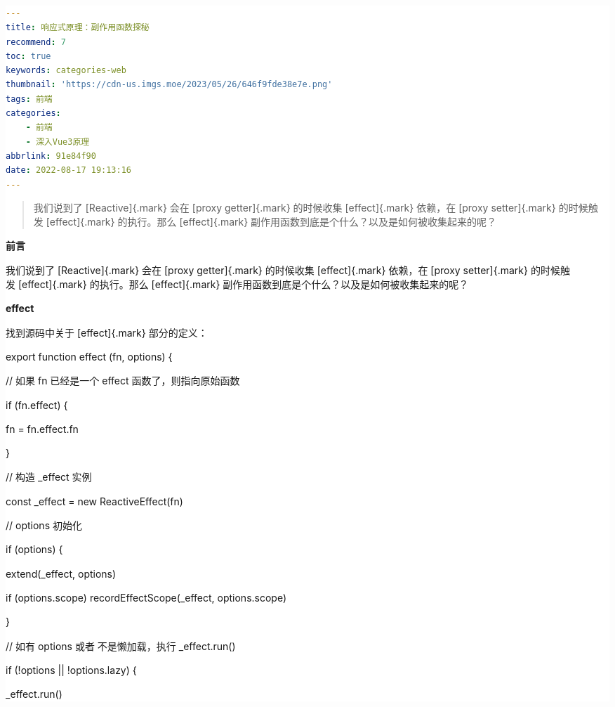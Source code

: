 ```yaml
---
title: 响应式原理：副作用函数探秘
recommend: 7
toc: true
keywords: categories-web
thumbnail: 'https://cdn-us.imgs.moe/2023/05/26/646f9fde38e7e.png'
tags: 前端
categories:
    - 前端
    - 深入Vue3原理
abbrlink: 91e84f90
date: 2022-08-17 19:13:16
---
```


> 我们说到了 [Reactive]{.mark} 会在 [proxy
getter]{.mark} 的时候收集 [effect]{.mark} 依赖，在 [proxy
setter]{.mark} 的时候触发 [effect]{.mark} 的执行。那么 [effect]{.mark} 副作用函数到底是个什么？以及是如何被收集起来的呢？


**前言**

我们说到了 [Reactive]{.mark} 会在 [proxy
getter]{.mark} 的时候收集 [effect]{.mark} 依赖，在 [proxy
setter]{.mark} 的时候触发 [effect]{.mark} 的执行。那么 [effect]{.mark} 副作用函数到底是个什么？以及是如何被收集起来的呢？

**effect**

找到源码中关于 [effect]{.mark} 部分的定义：

export function effect (fn, options) {

// 如果 fn 已经是一个 effect 函数了，则指向原始函数

if (fn.effect) {

fn = fn.effect.fn

}

// 构造 \_effect 实例

const \_effect = new ReactiveEffect(fn)

// options 初始化

if (options) {

extend(\_effect, options)

if (options.scope) recordEffectScope(\_effect, options.scope)

}

// 如有 options 或者 不是懒加载，执行 \_effect.run()

if (!options \|\| !options.lazy) {

\_effect.run()
